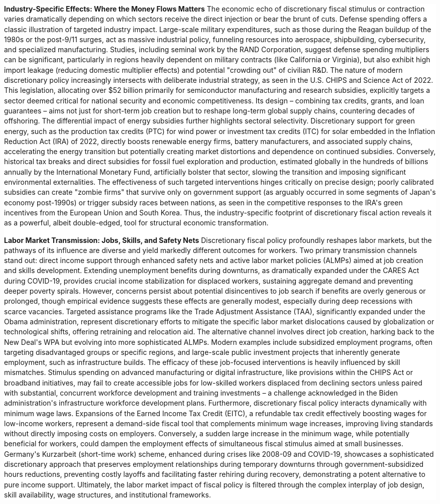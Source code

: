 **Industry-Specific Effects: Where the Money Flows Matters**
The economic echo of discretionary fiscal stimulus or contraction varies dramatically depending on which sectors receive the direct injection or bear the brunt of cuts. Defense spending offers a classic illustration of targeted industry impact. Large-scale military expenditures, such as those during the Reagan buildup of the 1980s or the post-9/11 surges, act as massive industrial policy, funneling resources into aerospace, shipbuilding, cybersecurity, and specialized manufacturing. Studies, including seminal work by the RAND Corporation, suggest defense spending multipliers can be significant, particularly in regions heavily dependent on military contracts (like California or Virginia), but also exhibit high import leakage (reducing domestic multiplier effects) and potential "crowding out" of civilian R&D. The nature of modern discretionary policy increasingly intersects with deliberate industrial strategy, as seen in the U.S. CHIPS and Science Act of 2022. This legislation, allocating over $52 billion primarily for semiconductor manufacturing and research subsidies, explicitly targets a sector deemed critical for national security and economic competitiveness. Its design – combining tax credits, grants, and loan guarantees – aims not just for short-term job creation but to reshape long-term global supply chains, countering decades of offshoring. The differential impact of energy subsidies further highlights sectoral selectivity. Discretionary support for green energy, such as the production tax credits (PTC) for wind power or investment tax credits (ITC) for solar embedded in the Inflation Reduction Act (IRA) of 2022, directly boosts renewable energy firms, battery manufacturers, and associated supply chains, accelerating the energy transition but potentially creating market distortions and dependence on continued subsidies. Conversely, historical tax breaks and direct subsidies for fossil fuel exploration and production, estimated globally in the hundreds of billions annually by the International Monetary Fund, artificially bolster that sector, slowing the transition and imposing significant environmental externalities. The effectiveness of such targeted interventions hinges critically on precise design; poorly calibrated subsidies can create "zombie firms" that survive only on government support (as arguably occurred in some segments of Japan's economy post-1990s) or trigger subsidy races between nations, as seen in the competitive responses to the IRA's green incentives from the European Union and South Korea. Thus, the industry-specific footprint of discretionary fiscal action reveals it as a powerful, albeit double-edged, tool for structural economic transformation.

**Labor Market Transmission: Jobs, Skills, and Safety Nets**
Discretionary fiscal policy profoundly reshapes labor markets, but the pathways of its influence are diverse and yield markedly different outcomes for workers. Two primary transmission channels stand out: direct income support through enhanced safety nets and active labor market policies (ALMPs) aimed at job creation and skills development. Extending unemployment benefits during downturns, as dramatically expanded under the CARES Act during COVID-19, provides crucial income stabilization for displaced workers, sustaining aggregate demand and preventing deeper poverty spirals. However, concerns persist about potential disincentives to job search if benefits are overly generous or prolonged, though empirical evidence suggests these effects are generally modest, especially during deep recessions with scarce vacancies. Targeted assistance programs like the Trade Adjustment Assistance (TAA), significantly expanded under the Obama administration, represent discretionary efforts to mitigate the specific labor market dislocations caused by globalization or technological shifts, offering retraining and relocation aid. The alternative channel involves direct job creation, harking back to the New Deal's WPA but evolving into more sophisticated ALMPs. Modern examples include subsidized employment programs, often targeting disadvantaged groups or specific regions, and large-scale public investment projects that inherently generate employment, such as infrastructure builds. The efficacy of these job-focused interventions is heavily influenced by skill mismatches. Stimulus spending on advanced manufacturing or digital infrastructure, like provisions within the CHIPS Act or broadband initiatives, may fail to create accessible jobs for low-skilled workers displaced from declining sectors unless paired with substantial, concurrent workforce development and training investments – a challenge acknowledged in the Biden administration's infrastructure workforce development plans. Furthermore, discretionary fiscal policy interacts dynamically with minimum wage laws. Expansions of the Earned Income Tax Credit (EITC), a refundable tax credit effectively boosting wages for low-income workers, represent a demand-side fiscal tool that complements minimum wage increases, improving living standards without directly imposing costs on employers. Conversely, a sudden large increase in the minimum wage, while potentially beneficial for workers, could dampen the employment effects of simultaneous fiscal stimulus aimed at small businesses. Germany's Kurzarbeit (short-time work) scheme, enhanced during crises like 2008-09 and COVID-19, showcases a sophisticated discretionary approach that preserves employment relationships during temporary downturns through government-subsidized hours reductions, preventing costly layoffs and facilitating faster rehiring during recovery, demonstrating a potent alternative to pure income support. Ultimately, the labor market impact of fiscal policy is filtered through the complex interplay of job design, skill availability, wage structures, and institutional frameworks.
